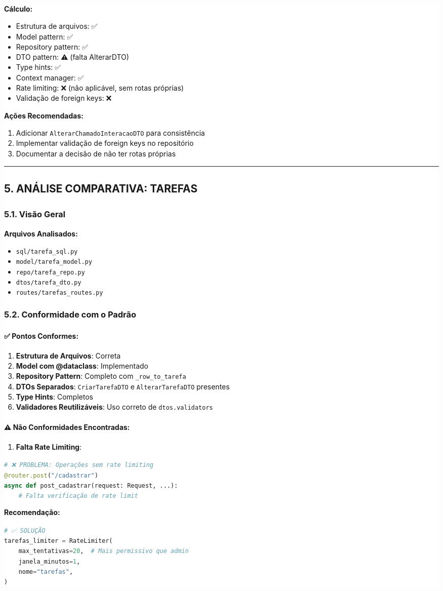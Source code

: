 **Cálculo:**
- Estrutura de arquivos: ✅
- Model pattern: ✅
- Repository pattern: ✅
- DTO pattern: ⚠️ (falta AlterarDTO)
- Type hints: ✅
- Context manager: ✅
- Rate limiting: ❌ (não aplicável, sem rotas próprias)
- Validação de foreign keys: ❌

**Ações Recomendadas:**
1. Adicionar `AlterarChamadoInteracaoDTO` para consistência
2. Implementar validação de foreign keys no repositório
3. Documentar a decisão de não ter rotas próprias

---

## 5. ANÁLISE COMPARATIVA: TAREFAS

### 5.1. Visão Geral

**Arquivos Analisados:**
- `sql/tarefa_sql.py`
- `model/tarefa_model.py`
- `repo/tarefa_repo.py`
- `dtos/tarefa_dto.py`
- `routes/tarefas_routes.py`

### 5.2. Conformidade com o Padrão

#### ✅ Pontos Conformes:

1. **Estrutura de Arquivos**: Correta
2. **Model com @dataclass**: Implementado
3. **Repository Pattern**: Completo com `_row_to_tarefa`
4. **DTOs Separados**: `CriarTarefaDTO` e `AlterarTarefaDTO` presentes
5. **Type Hints**: Completos
6. **Validadores Reutilizáveis**: Uso correto de `dtos.validators`

#### ⚠️ Não Conformidades Encontradas:

1. **Falta Rate Limiting**:
```python
# ❌ PROBLEMA: Operações sem rate limiting
@router.post("/cadastrar")
async def post_cadastrar(request: Request, ...):
    # Falta verificação de rate limit
```

**Recomendação:**
```python
# ✅ SOLUÇÃO
tarefas_limiter = RateLimiter(
    max_tentativas=20,  # Mais permissivo que admin
    janela_minutos=1,
    nome="tarefas",
)
```
